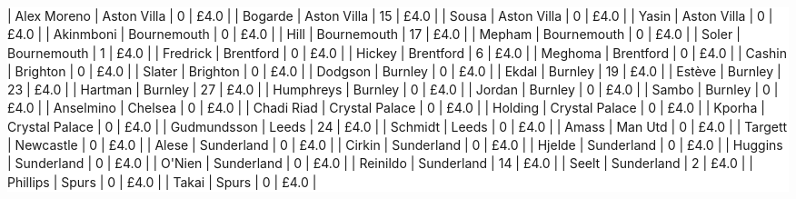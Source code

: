 | Alex Moreno | Aston Villa | 0 | £4.0 |
| Bogarde | Aston Villa | 15 | £4.0 |
| Sousa | Aston Villa | 0 | £4.0 |
| Yasin | Aston Villa | 0 | £4.0 |
| Akinmboni | Bournemouth | 0 | £4.0 |
| Hill | Bournemouth | 17 | £4.0 |
| Mepham | Bournemouth | 0 | £4.0 |
| Soler | Bournemouth | 1 | £4.0 |
| Fredrick | Brentford | 0 | £4.0 |
| Hickey | Brentford | 6 | £4.0 |
| Meghoma | Brentford | 0 | £4.0 |
| Cashin | Brighton | 0 | £4.0 |
| Slater | Brighton | 0 | £4.0 |
| Dodgson | Burnley | 0 | £4.0 |
| Ekdal | Burnley | 19 | £4.0 |
| Estève | Burnley | 23 | £4.0 |
| Hartman | Burnley | 27 | £4.0 |
| Humphreys | Burnley | 0 | £4.0 |
| Jordan | Burnley | 0 | £4.0 |
| Sambo | Burnley | 0 | £4.0 |
| Anselmino | Chelsea | 0 | £4.0 |
| Chadi Riad | Crystal Palace | 0 | £4.0 |
| Holding | Crystal Palace | 0 | £4.0 |
| Kporha | Crystal Palace | 0 | £4.0 |
| Gudmundsson | Leeds | 24 | £4.0 |
| Schmidt | Leeds | 0 | £4.0 |
| Amass | Man Utd | 0 | £4.0 |
| Targett | Newcastle | 0 | £4.0 |
| Alese | Sunderland | 0 | £4.0 |
| Cirkin | Sunderland | 0 | £4.0 |
| Hjelde | Sunderland | 0 | £4.0 |
| Huggins | Sunderland | 0 | £4.0 |
| O'Nien | Sunderland | 0 | £4.0 |
| Reinildo | Sunderland | 14 | £4.0 |
| Seelt | Sunderland | 2 | £4.0 |
| Phillips | Spurs | 0 | £4.0 |
| Takai | Spurs | 0 | £4.0 |